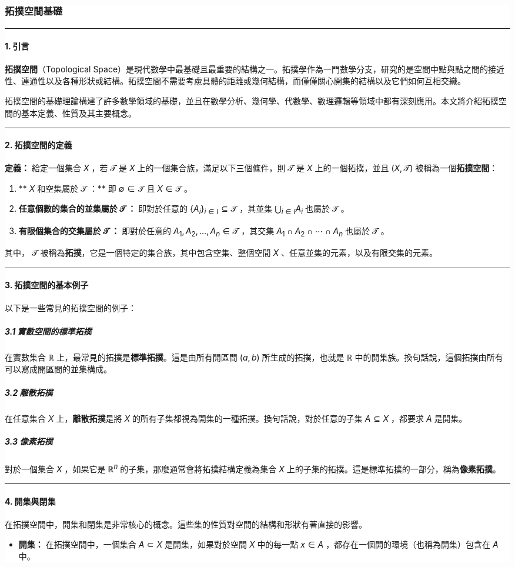 ### 拓撲空間基礎

---

#### 1. 引言

**拓撲空間**（Topological Space）是現代數學中最基礎且最重要的結構之一。拓撲學作為一門數學分支，研究的是空間中點與點之間的接近性、連通性以及各種形狀或結構。拓撲空間不需要考慮具體的距離或幾何結構，而僅僅關心開集的結構以及它們如何互相交織。

拓撲空間的基礎理論構建了許多數學領域的基礎，並且在數學分析、幾何學、代數學、數理邏輯等領域中都有深刻應用。本文將介紹拓撲空間的基本定義、性質及其主要概念。

---

#### 2. 拓撲空間的定義

**定義：** 給定一個集合  $`X`$ ，若  $`\mathcal{T}`$  是  $`X`$  上的一個集合族，滿足以下三個條件，則  $`\mathcal{T}`$  是  $`X`$  上的一個拓撲，並且  $`(X, \mathcal{T})`$  被稱為一個**拓撲空間**：

1. ** $`X`$  和空集屬於  $`\mathcal{T}`$ ：** 即  $`\emptyset \in \mathcal{T}`$  且  $`X \in \mathcal{T}`$ 。
   
2. **任意個數的集合的並集屬於  $`\mathcal{T}`$ ：** 即對於任意的  $`\{ A_i \}_{i \in I} \subseteq \mathcal{T}`$ ，其並集  $`\bigcup_{i \in I} A_i`$  也屬於  $`\mathcal{T}`$ 。

3. **有限個集合的交集屬於  $`\mathcal{T}`$ ：** 即對於任意的  $`A_1, A_2, \dots, A_n \in \mathcal{T}`$ ，其交集  $`A_1 \cap A_2 \cap \cdots \cap A_n`$  也屬於  $`\mathcal{T}`$ 。

其中， $`\mathcal{T}`$  被稱為**拓撲**，它是一個特定的集合族，其中包含空集、整個空間  $`X`$ 、任意並集的元素，以及有限交集的元素。

---

#### 3. 拓撲空間的基本例子

以下是一些常見的拓撲空間的例子：

##### 3.1 實數空間的標準拓撲

在實數集合  $`\mathbb{R}`$  上，最常見的拓撲是**標準拓撲**。這是由所有開區間  $`(a, b)`$  所生成的拓撲，也就是  $`\mathbb{R}`$  中的開集族。換句話說，這個拓撲由所有可以寫成開區間的並集構成。

##### 3.2 離散拓撲

在任意集合  $`X`$  上，**離散拓撲**是將  $`X`$  的所有子集都視為開集的一種拓撲。換句話說，對於任意的子集  $`A \subseteq X`$ ，都要求  $`A`$  是開集。

##### 3.3 像素拓撲

對於一個集合  $`X`$ ，如果它是  $`\mathbb{R}^n`$  的子集，那麼通常會將拓撲結構定義為集合  $`X`$  上的子集的拓撲。這是標準拓撲的一部分，稱為**像素拓撲**。

---

#### 4. 開集與閉集

在拓撲空間中，開集和閉集是非常核心的概念。這些集的性質對空間的結構和形狀有著直接的影響。

- **開集：** 在拓撲空間中，一個集合  $`A \subset X`$  是開集，如果對於空間  $`X`$  中的每一點  $`x \in A`$ ，都存在一個開的環境（也稱為開集）包含在  $`A`$  中。
  